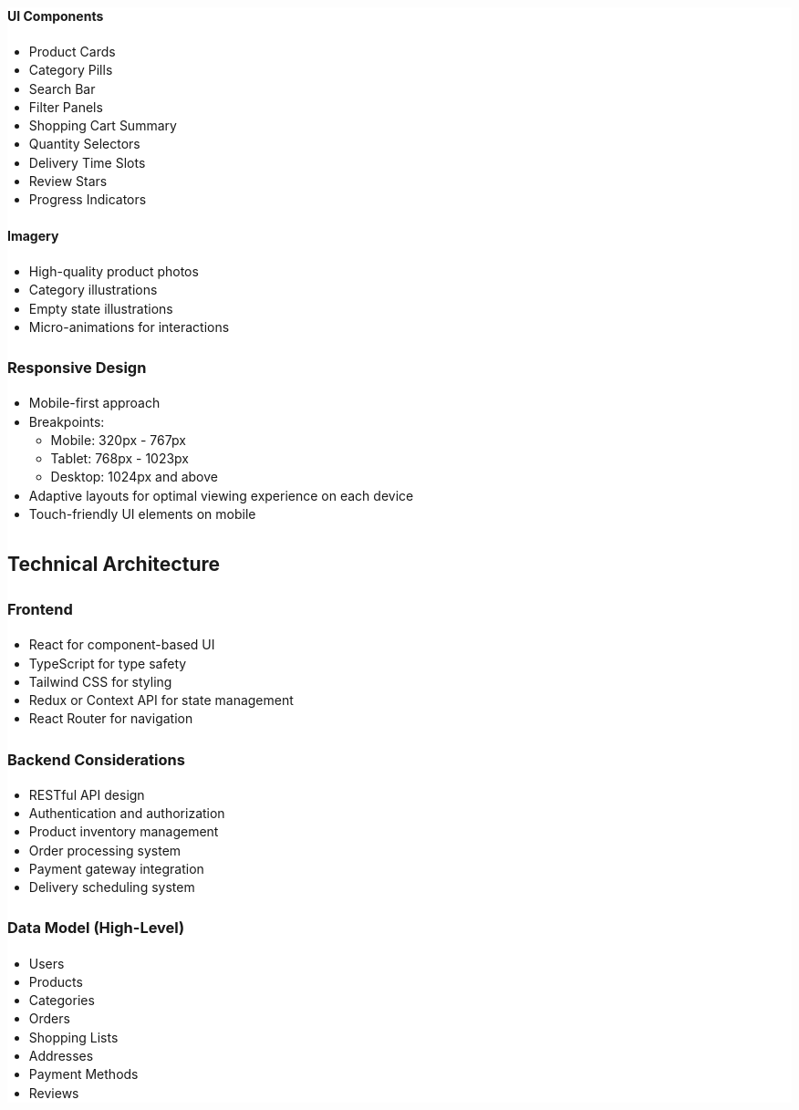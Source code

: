 #### UI Components

- Product Cards
- Category Pills
- Search Bar
- Filter Panels
- Shopping Cart Summary
- Quantity Selectors
- Delivery Time Slots
- Review Stars
- Progress Indicators

#### Imagery

- High-quality product photos
- Category illustrations
- Empty state illustrations
- Micro-animations for interactions

### Responsive Design

- Mobile-first approach
- Breakpoints:
  - Mobile: 320px - 767px
  - Tablet: 768px - 1023px
  - Desktop: 1024px and above
- Adaptive layouts for optimal viewing experience on each device
- Touch-friendly UI elements on mobile

## Technical Architecture

### Frontend

- React for component-based UI
- TypeScript for type safety
- Tailwind CSS for styling
- Redux or Context API for state management
- React Router for navigation

### Backend Considerations

- RESTful API design
- Authentication and authorization
- Product inventory management
- Order processing system
- Payment gateway integration
- Delivery scheduling system

### Data Model (High-Level)

- Users
- Products
- Categories
- Orders
- Shopping Lists
- Addresses
- Payment Methods
- Reviews
